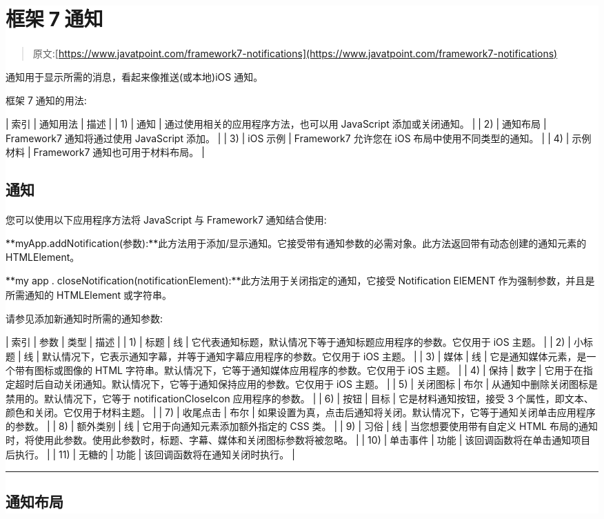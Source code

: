# 框架 7 通知

> 原文:[https://www.javatpoint.com/framework7-notifications](https://www.javatpoint.com/framework7-notifications)

通知用于显示所需的消息，看起来像推送(或本地)iOS 通知。

框架 7 通知的用法:

| 索引 | 通知用法 | 描述 |
| 1) | 通知 | 通过使用相关的应用程序方法，也可以用 JavaScript 添加或关闭通知。 |
| 2) | 通知布局 | Framework7 通知将通过使用 JavaScript 添加。 |
| 3) | iOS 示例 | Framework7 允许您在 iOS 布局中使用不同类型的通知。 |
| 4) | 示例材料 | Framework7 通知也可用于材料布局。 |

## 通知

您可以使用以下应用程序方法将 JavaScript 与 Framework7 通知结合使用:

**myApp.addNotification(参数):**此方法用于添加/显示通知。它接受带有通知参数的必需对象。此方法返回带有动态创建的通知元素的 HTMLElement。

**my app . closeNotification(notificationElement):**此方法用于关闭指定的通知，它接受 Notification ElEMENT 作为强制参数，并且是所需通知的 HTMLElement 或字符串。

请参见添加新通知时所需的通知参数:

| 索引 | 参数 | 类型 | 描述 |
| 1) | 标题 | 线 | 它代表通知标题，默认情况下等于通知标题应用程序的参数。它仅用于 iOS 主题。 |
| 2) | 小标题 | 线 | 默认情况下，它表示通知字幕，并等于通知字幕应用程序的参数。它仅用于 iOS 主题。 |
| 3) | 媒体 | 线 | 它是通知媒体元素，是一个带有图标或图像的 HTML 字符串。默认情况下，它等于通知媒体应用程序的参数。它仅用于 iOS 主题。 |
| 4) | 保持 | 数字 | 它用于在指定超时后自动关闭通知。默认情况下，它等于通知保持应用的参数。它仅用于 iOS 主题。 |
| 5) | 关闭图标 | 布尔 | 从通知中删除关闭图标是禁用的。默认情况下，它等于 notificationCloseIcon 应用程序的参数。 |
| 6) | 按钮 | 目标 | 它是材料通知按钮，接受 3 个属性，即文本、颜色和关闭。它仅用于材料主题。 |
| 7) | 收尾点击 | 布尔 | 如果设置为真，点击后通知将关闭。默认情况下，它等于通知关闭单击应用程序的参数。 |
| 8) | 额外类别 | 线 | 它用于向通知元素添加额外指定的 CSS 类。 |
| 9) | 习俗 | 线 | 当您想要使用带有自定义 HTML 布局的通知时，将使用此参数。使用此参数时，标题、字幕、媒体和关闭图标参数将被忽略。 |
| 10) | 单击事件 | 功能 | 该回调函数将在单击通知项目后执行。 |
| 11) | 无糖的 | 功能 | 该回调函数将在通知关闭时执行。 |

* * *

## 通知布局
